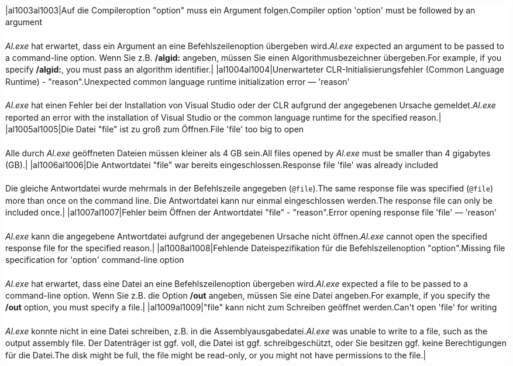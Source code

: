 |<span data-ttu-id="84bb3-355">al1003</span><span class="sxs-lookup"><span data-stu-id="84bb3-355">al1003</span></span>|<span data-ttu-id="84bb3-356">Auf die Compileroption "option" muss ein Argument folgen.</span><span class="sxs-lookup"><span data-stu-id="84bb3-356">Compiler option 'option' must be followed by an argument</span></span><br /><br /> <span data-ttu-id="84bb3-357">*Al.exe* hat erwartet, dass ein Argument an eine Befehlszeilenoption übergeben wird.</span><span class="sxs-lookup"><span data-stu-id="84bb3-357">*Al.exe* expected an argument to be passed to a command-line option.</span></span> <span data-ttu-id="84bb3-358">Wenn Sie z.B. **/algid:** angeben, müssen Sie einen Algorithmusbezeichner übergeben.</span><span class="sxs-lookup"><span data-stu-id="84bb3-358">For example, if you specify **/algid:**, you must pass an algorithm identifier.</span></span>|
|<span data-ttu-id="84bb3-359">al1004</span><span class="sxs-lookup"><span data-stu-id="84bb3-359">al1004</span></span>|<span data-ttu-id="84bb3-360">Unerwarteter CLR-Initialisierungsfehler (Common Language Runtime) - "reason".</span><span class="sxs-lookup"><span data-stu-id="84bb3-360">Unexpected common language runtime initialization error — 'reason'</span></span><br /><br /> <span data-ttu-id="84bb3-361">*Al.exe* hat einen Fehler bei der Installation von Visual Studio oder der CLR aufgrund der angegebenen Ursache gemeldet.</span><span class="sxs-lookup"><span data-stu-id="84bb3-361">*Al.exe* reported an error with the installation of Visual Studio or the common language runtime for the specified reason.</span></span>|
|<span data-ttu-id="84bb3-362">al1005</span><span class="sxs-lookup"><span data-stu-id="84bb3-362">al1005</span></span>|<span data-ttu-id="84bb3-363">Die Datei "file" ist zu groß zum Öffnen.</span><span class="sxs-lookup"><span data-stu-id="84bb3-363">File 'file' too big to open</span></span><br /><br /> <span data-ttu-id="84bb3-364">Alle durch *Al.exe* geöffneten Dateien müssen kleiner als 4 GB sein.</span><span class="sxs-lookup"><span data-stu-id="84bb3-364">All files opened by *Al.exe* must be smaller than 4 gigabytes (GB).</span></span>|
|<span data-ttu-id="84bb3-365">al1006</span><span class="sxs-lookup"><span data-stu-id="84bb3-365">al1006</span></span>|<span data-ttu-id="84bb3-366">Die Antwortdatei "file" war bereits eingeschlossen.</span><span class="sxs-lookup"><span data-stu-id="84bb3-366">Response file 'file' was already included</span></span><br /><br /> <span data-ttu-id="84bb3-367">Die gleiche Antwortdatei wurde mehrmals in der Befehlszeile angegeben (`@file`).</span><span class="sxs-lookup"><span data-stu-id="84bb3-367">The same response file was specified (`@file`) more than once on the command line.</span></span> <span data-ttu-id="84bb3-368">Die Antwortdatei kann nur einmal eingeschlossen werden.</span><span class="sxs-lookup"><span data-stu-id="84bb3-368">The response file can only be included once.</span></span>|
|<span data-ttu-id="84bb3-369">al1007</span><span class="sxs-lookup"><span data-stu-id="84bb3-369">al1007</span></span>|<span data-ttu-id="84bb3-370">Fehler beim Öffnen der Antwortdatei "file" - "reason".</span><span class="sxs-lookup"><span data-stu-id="84bb3-370">Error opening response file 'file' — 'reason'</span></span><br /><br /> <span data-ttu-id="84bb3-371">*Al.exe* kann die angegebene Antwortdatei aufgrund der angegebenen Ursache nicht öffnen.</span><span class="sxs-lookup"><span data-stu-id="84bb3-371">*Al.exe* cannot open the specified response file for the specified reason.</span></span>|
|<span data-ttu-id="84bb3-372">al1008</span><span class="sxs-lookup"><span data-stu-id="84bb3-372">al1008</span></span>|<span data-ttu-id="84bb3-373">Fehlende Dateispezifikation für die Befehlszeilenoption "option".</span><span class="sxs-lookup"><span data-stu-id="84bb3-373">Missing file specification for 'option' command-line option</span></span><br /><br /> <span data-ttu-id="84bb3-374">*Al.exe* hat erwartet, dass eine Datei an eine Befehlszeilenoption übergeben wird.</span><span class="sxs-lookup"><span data-stu-id="84bb3-374">*Al.exe* expected a file to be passed to a command-line option.</span></span> <span data-ttu-id="84bb3-375">Wenn Sie z.B. die Option **/out** angeben, müssen Sie eine Datei angeben.</span><span class="sxs-lookup"><span data-stu-id="84bb3-375">For example, if you specify the **/out** option, you must specify a file.</span></span>|
|<span data-ttu-id="84bb3-376">al1009</span><span class="sxs-lookup"><span data-stu-id="84bb3-376">al1009</span></span>|<span data-ttu-id="84bb3-377">"file" kann nicht zum Schreiben geöffnet werden.</span><span class="sxs-lookup"><span data-stu-id="84bb3-377">Can't open 'file' for writing</span></span><br /><br /> <span data-ttu-id="84bb3-378">*Al.exe* konnte nicht in eine Datei schreiben, z.B. in die Assemblyausgabedatei.</span><span class="sxs-lookup"><span data-stu-id="84bb3-378">*Al.exe* was unable to write to a file, such as the output assembly file.</span></span> <span data-ttu-id="84bb3-379">Der Datenträger ist ggf. voll, die Datei ist ggf. schreibgeschützt, oder Sie besitzen ggf. keine Berechtigungen für die Datei.</span><span class="sxs-lookup"><span data-stu-id="84bb3-379">The disk might be full, the file might be read-only, or you might not have permissions to the file.</span></span>|